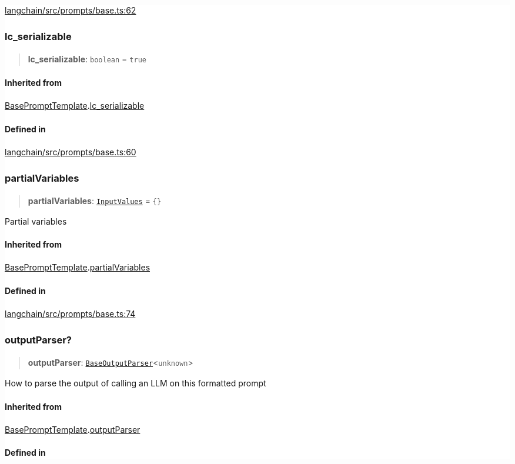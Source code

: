 [langchain/src/prompts/base.ts:62](https://github.com/hwchase17/langchainjs/blob/46e1734/langchain/src/prompts/base.ts#L62)

### lc\_serializable[​](#lc_serializable "Direct link to lc_serializable")

> **lc\_serializable**: `boolean` = `true`

#### Inherited from[​](#inherited-from-3 "Direct link to Inherited from")

[BasePromptTemplate](/docs/api/prompts/classes/BasePromptTemplate).[lc\_serializable](/docs/api/prompts/classes/BasePromptTemplate#lc_serializable)

#### Defined in[​](#defined-in-5 "Direct link to Defined in")

[langchain/src/prompts/base.ts:60](https://github.com/hwchase17/langchainjs/blob/46e1734/langchain/src/prompts/base.ts#L60)

### partialVariables[​](#partialvariables "Direct link to partialVariables")

> **partialVariables**: [`InputValues`](/docs/api/schema/types/InputValues) = `{}`

Partial variables

#### Inherited from[​](#inherited-from-4 "Direct link to Inherited from")

[BasePromptTemplate](/docs/api/prompts/classes/BasePromptTemplate).[partialVariables](/docs/api/prompts/classes/BasePromptTemplate#partialvariables)

#### Defined in[​](#defined-in-6 "Direct link to Defined in")

[langchain/src/prompts/base.ts:74](https://github.com/hwchase17/langchainjs/blob/46e1734/langchain/src/prompts/base.ts#L74)

### outputParser?[​](#outputparser "Direct link to outputParser?")

> **outputParser**: [`BaseOutputParser`](/docs/api/schema_output_parser/classes/BaseOutputParser)<`unknown`\>

How to parse the output of calling an LLM on this formatted prompt

#### Inherited from[​](#inherited-from-5 "Direct link to Inherited from")

[BasePromptTemplate](/docs/api/prompts/classes/BasePromptTemplate).[outputParser](/docs/api/prompts/classes/BasePromptTemplate#outputparser)

#### Defined in[​](#defined-in-7 "Direct link to Defined in")
